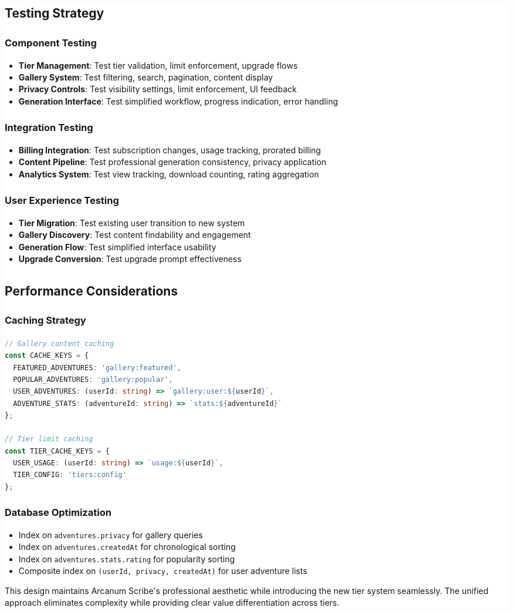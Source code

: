 ## Testing Strategy

### Component Testing
- **Tier Management**: Test tier validation, limit enforcement, upgrade flows
- **Gallery System**: Test filtering, search, pagination, content display
- **Privacy Controls**: Test visibility settings, limit enforcement, UI feedback
- **Generation Interface**: Test simplified workflow, progress indication, error handling

### Integration Testing
- **Billing Integration**: Test subscription changes, usage tracking, prorated billing
- **Content Pipeline**: Test professional generation consistency, privacy application
- **Analytics System**: Test view tracking, download counting, rating aggregation

### User Experience Testing
- **Tier Migration**: Test existing user transition to new system
- **Gallery Discovery**: Test content findability and engagement
- **Generation Flow**: Test simplified interface usability
- **Upgrade Conversion**: Test upgrade prompt effectiveness

## Performance Considerations

### Caching Strategy
```typescript
// Gallery content caching
const CACHE_KEYS = {
  FEATURED_ADVENTURES: 'gallery:featured',
  POPULAR_ADVENTURES: 'gallery:popular',
  USER_ADVENTURES: (userId: string) => `gallery:user:${userId}`,
  ADVENTURE_STATS: (adventureId: string) => `stats:${adventureId}`
};

// Tier limit caching
const TIER_CACHE_KEYS = {
  USER_USAGE: (userId: string) => `usage:${userId}`,
  TIER_CONFIG: 'tiers:config'
};
```

### Database Optimization
- Index on `adventures.privacy` for gallery queries
- Index on `adventures.createdAt` for chronological sorting
- Index on `adventures.stats.rating` for popularity sorting
- Composite index on `(userId, privacy, createdAt)` for user adventure lists

This design maintains Arcanum Scribe's professional aesthetic while introducing the new tier system seamlessly. The unified approach eliminates complexity while providing clear value differentiation across tiers.